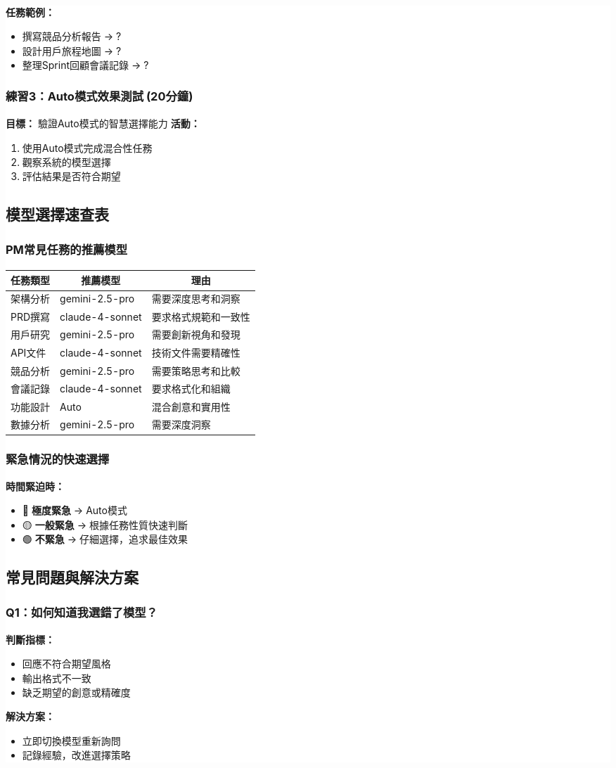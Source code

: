 **任務範例：**
- 撰寫競品分析報告 → ?
- 設計用戶旅程地圖 → ?
- 整理Sprint回顧會議記錄 → ?

### 練習3：Auto模式效果測試 (20分鐘)
**目標：** 驗證Auto模式的智慧選擇能力
**活動：** 
1. 使用Auto模式完成混合性任務
2. 觀察系統的模型選擇
3. 評估結果是否符合期望

## 模型選擇速查表

### PM常見任務的推薦模型

| 任務類型 | 推薦模型 | 理由 |
|----------|----------|------|
| 架構分析 | gemini-2.5-pro | 需要深度思考和洞察 |
| PRD撰寫 | claude-4-sonnet | 要求格式規範和一致性 |
| 用戶研究 | gemini-2.5-pro | 需要創新視角和發現 |
| API文件 | claude-4-sonnet | 技術文件需要精確性 |
| 競品分析 | gemini-2.5-pro | 需要策略思考和比較 |
| 會議記錄 | claude-4-sonnet | 要求格式化和組織 |
| 功能設計 | Auto | 混合創意和實用性 |
| 數據分析 | gemini-2.5-pro | 需要深度洞察 |

### 緊急情況的快速選擇
**時間緊迫時：**
- 🔴 **極度緊急** → Auto模式
- 🟡 **一般緊急** → 根據任務性質快速判斷
- 🟢 **不緊急** → 仔細選擇，追求最佳效果

## 常見問題與解決方案

### Q1：如何知道我選錯了模型？
**判斷指標：**
- 回應不符合期望風格
- 輸出格式不一致
- 缺乏期望的創意或精確度

**解決方案：**
- 立即切換模型重新詢問
- 記錄經驗，改進選擇策略
